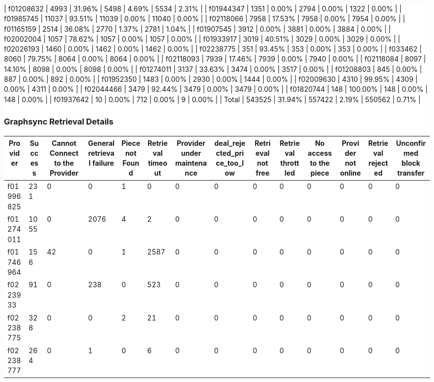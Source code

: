 | f01208632 |                 4993 |                  31.96% |            5498 |              4.69% |               5534 |                 2.31% |
| f01944347 |                 1351 |                   0.00% |            2794 |              0.00% |               1322 |                 0.00% |
| f01985745 |                11037 |                  93.51% |           11039 |              0.00% |              11040 |                 0.00% |
| f02118066 |                 7958 |                  17.53% |            7958 |              0.00% |               7954 |                 0.00% |
| f01165159 |                 2514 |                  36.08% |            2770 |              1.37% |               2781 |                 1.04% |
| f01907545 |                 3912 |                   0.00% |            3881 |              0.00% |               3884 |                 0.00% |
| f02002004 |                 1057 |                  78.62% |            1057 |              0.00% |               1057 |                 0.00% |
| f01933917 |                 3019 |                  40.51% |            3029 |              0.00% |               3029 |                 0.00% |
| f02026193 |                 1460 |                   0.00% |            1462 |              0.00% |               1462 |                 0.00% |
| f02238775 |                  351 |                  93.45% |             353 |              0.00% |                353 |                 0.00% |
| f033462   |                 8060 |                  79.75% |            8064 |              0.00% |               8064 |                 0.00% |
| f02118093 |                 7939 |                  17.46% |            7939 |              0.00% |               7940 |                 0.00% |
| f02118084 |                 8097 |                  14.10% |            8098 |              0.00% |               8098 |                 0.00% |
| f01274011 |                 3137 |                  33.63% |            3474 |              0.00% |               3517 |                 0.00% |
| f01208803 |                  845 |                   0.00% |             887 |              0.00% |                892 |                 0.00% |
| f01952350 |                 1483 |                   0.00% |            2930 |              0.00% |               1444 |                 0.00% |
| f02009630 |                 4310 |                  99.95% |            4309 |              0.00% |               4311 |                 0.00% |
| f02044466 |                 3479 |                  92.44% |            3479 |              0.00% |               3479 |                 0.00% |
| f01820744 |                  148 |                 100.00% |             148 |              0.00% |                148 |                 0.00% |
| f01937642 |                   10 |                   0.00% |             712 |              0.00% |                  9 |                 0.00% |
| Total     |               543525 |                  31.94% |          557422 |              2.19% |             550562 |                 0.71% |

### Graphsync Retrieval Details
| Provider  | Success | Cannot Connect to the Provider | General retrieval failure | Piece not Found | Retrieval timeout | Provider under maintenance | deal_rejected_price_too_low | Retrieval not free | Retrieval throttled | No access to the piece | Provider not online | Retrieval rejected | Unconfirmed block transfer |
| --------- | ------- | ------------------------------ | ------------------------- | --------------- | ----------------- | -------------------------- | --------------------------- | ------------------ | ------------------- | ---------------------- | ------------------- | ------------------ | -------------------------- |
| f01996825 | 231     | 0                              | 0                         | 1               | 0                 | 0                          | 0                           | 0                  | 0                   | 0                      | 0                   | 0                  | 0                          |
| f01274011 | 1055    | 0                              | 2076                      | 4               | 2                 | 0                          | 0                           | 0                  | 0                   | 0                      | 0                   | 0                  | 0                          |
| f01746964 | 156     | 42                             | 0                         | 1               | 2587              | 0                          | 0                           | 0                  | 0                   | 0                      | 0                   | 0                  | 0                          |
| f0223933  | 91      | 0                              | 238                       | 0               | 523               | 0                          | 0                           | 0                  | 0                   | 0                      | 0                   | 0                  | 0                          |
| f02238775 | 328     | 0                              | 0                         | 2               | 21                | 0                          | 0                           | 0                  | 0                   | 0                      | 0                   | 0                  | 0                          |
| f02238777 | 264     | 0                              | 1                         | 0               | 6                 | 0                          | 0                           | 0                  | 0                   | 0                      | 0                   | 0                  | 0                          |